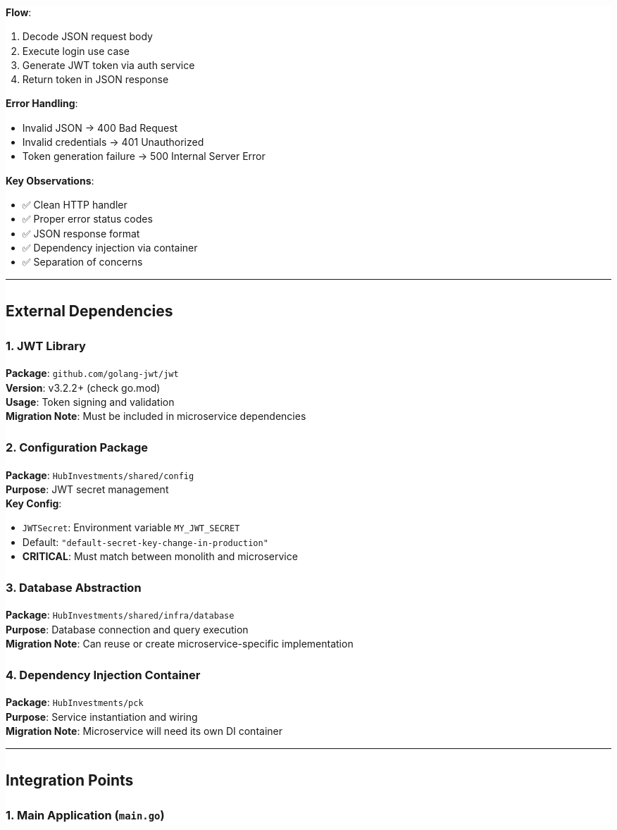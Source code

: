 **Flow**:
1. Decode JSON request body
2. Execute login use case
3. Generate JWT token via auth service
4. Return token in JSON response

**Error Handling**:
- Invalid JSON → 400 Bad Request
- Invalid credentials → 401 Unauthorized
- Token generation failure → 500 Internal Server Error

**Key Observations**:
- ✅ Clean HTTP handler
- ✅ Proper error status codes
- ✅ JSON response format
- ✅ Dependency injection via container
- ✅ Separation of concerns

---

## External Dependencies

### 1. JWT Library
**Package**: `github.com/golang-jwt/jwt`  
**Version**: v3.2.2+ (check go.mod)  
**Usage**: Token signing and validation  
**Migration Note**: Must be included in microservice dependencies

### 2. Configuration Package
**Package**: `HubInvestments/shared/config`  
**Purpose**: JWT secret management  
**Key Config**:
- `JWTSecret`: Environment variable `MY_JWT_SECRET`
- Default: `"default-secret-key-change-in-production"`
- **CRITICAL**: Must match between monolith and microservice

### 3. Database Abstraction
**Package**: `HubInvestments/shared/infra/database`  
**Purpose**: Database connection and query execution  
**Migration Note**: Can reuse or create microservice-specific implementation

### 4. Dependency Injection Container
**Package**: `HubInvestments/pck`  
**Purpose**: Service instantiation and wiring  
**Migration Note**: Microservice will need its own DI container

---

## Integration Points

### 1. Main Application (`main.go`)
